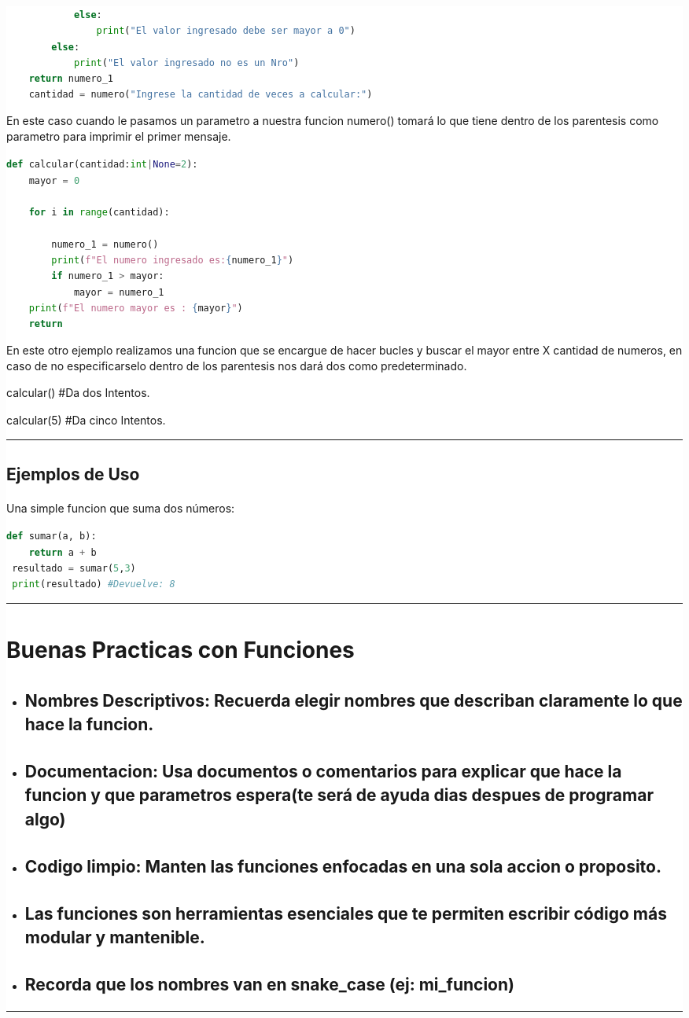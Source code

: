 ```python
            else:
                print("El valor ingresado debe ser mayor a 0")
        else:
            print("El valor ingresado no es un Nro")
    return numero_1
    cantidad = numero("Ingrese la cantidad de veces a calcular:")
```
En este caso cuando le pasamos un parametro a nuestra funcion numero() tomará lo que tiene dentro de los parentesis como parametro para imprimir el primer mensaje.
```python
def calcular(cantidad:int|None=2):
    mayor = 0
    
    for i in range(cantidad):
        
        numero_1 = numero()
        print(f"El numero ingresado es:{numero_1}")
        if numero_1 > mayor:
            mayor = numero_1
    print(f"El numero mayor es : {mayor}")
    return
```
En este otro ejemplo realizamos una funcion que se encargue de hacer bucles y buscar el mayor entre X cantidad de numeros, en caso de no especificarselo dentro de los parentesis nos dará dos como predeterminado. 

calcular() #Da dos Intentos. 

calcular(5) #Da cinco Intentos.

---

## Ejemplos de Uso

Una simple funcion que suma dos números:

```python
def sumar(a, b):
    return a + b
 resultado = sumar(5,3)
 print(resultado) #Devuelve: 8
```

---

# Buenas Practicas con Funciones

- ## Nombres Descriptivos: Recuerda elegir nombres que describan claramente lo que hace la funcion.
- ## Documentacion: Usa documentos o comentarios para explicar que hace la funcion y que parametros espera(te será de ayuda dias despues de programar algo)
- ## Codigo limpio: Manten las funciones enfocadas en una sola accion o proposito.
- ## Las funciones son herramientas esenciales que te permiten escribir código más modular y mantenible.
- ## Recorda que los nombres van en snake_case (ej: mi_funcion)

---